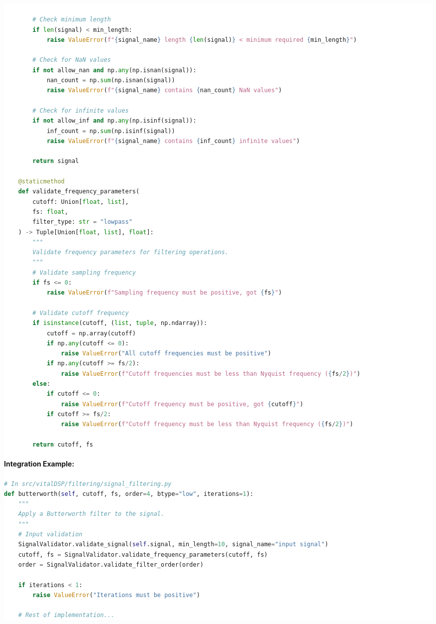 ```python
        
        # Check minimum length
        if len(signal) < min_length:
            raise ValueError(f"{signal_name} length {len(signal)} < minimum required {min_length}")
        
        # Check for NaN values
        if not allow_nan and np.any(np.isnan(signal)):
            nan_count = np.sum(np.isnan(signal))
            raise ValueError(f"{signal_name} contains {nan_count} NaN values")
        
        # Check for infinite values
        if not allow_inf and np.any(np.isinf(signal)):
            inf_count = np.sum(np.isinf(signal))
            raise ValueError(f"{signal_name} contains {inf_count} infinite values")
        
        return signal
    
    @staticmethod
    def validate_frequency_parameters(
        cutoff: Union[float, list],
        fs: float,
        filter_type: str = "lowpass"
    ) -> Tuple[Union[float, list], float]:
        """
        Validate frequency parameters for filtering operations.
        """
        # Validate sampling frequency
        if fs <= 0:
            raise ValueError(f"Sampling frequency must be positive, got {fs}")
        
        # Validate cutoff frequency
        if isinstance(cutoff, (list, tuple, np.ndarray)):
            cutoff = np.array(cutoff)
            if np.any(cutoff <= 0):
                raise ValueError("All cutoff frequencies must be positive")
            if np.any(cutoff >= fs/2):
                raise ValueError(f"Cutoff frequencies must be less than Nyquist frequency ({fs/2})")
        else:
            if cutoff <= 0:
                raise ValueError(f"Cutoff frequency must be positive, got {cutoff}")
            if cutoff >= fs/2:
                raise ValueError(f"Cutoff frequency must be less than Nyquist frequency ({fs/2})")
        
        return cutoff, fs
```

#### **Integration Example:**

```python
# In src/vitalDSP/filtering/signal_filtering.py
def butterworth(self, cutoff, fs, order=4, btype="low", iterations=1):
    """
    Apply a Butterworth filter to the signal.
    """
    # Input validation
    SignalValidator.validate_signal(self.signal, min_length=10, signal_name="input signal")
    cutoff, fs = SignalValidator.validate_frequency_parameters(cutoff, fs)
    order = SignalValidator.validate_filter_order(order)
    
    if iterations < 1:
        raise ValueError("Iterations must be positive")
    
    # Rest of implementation...
```